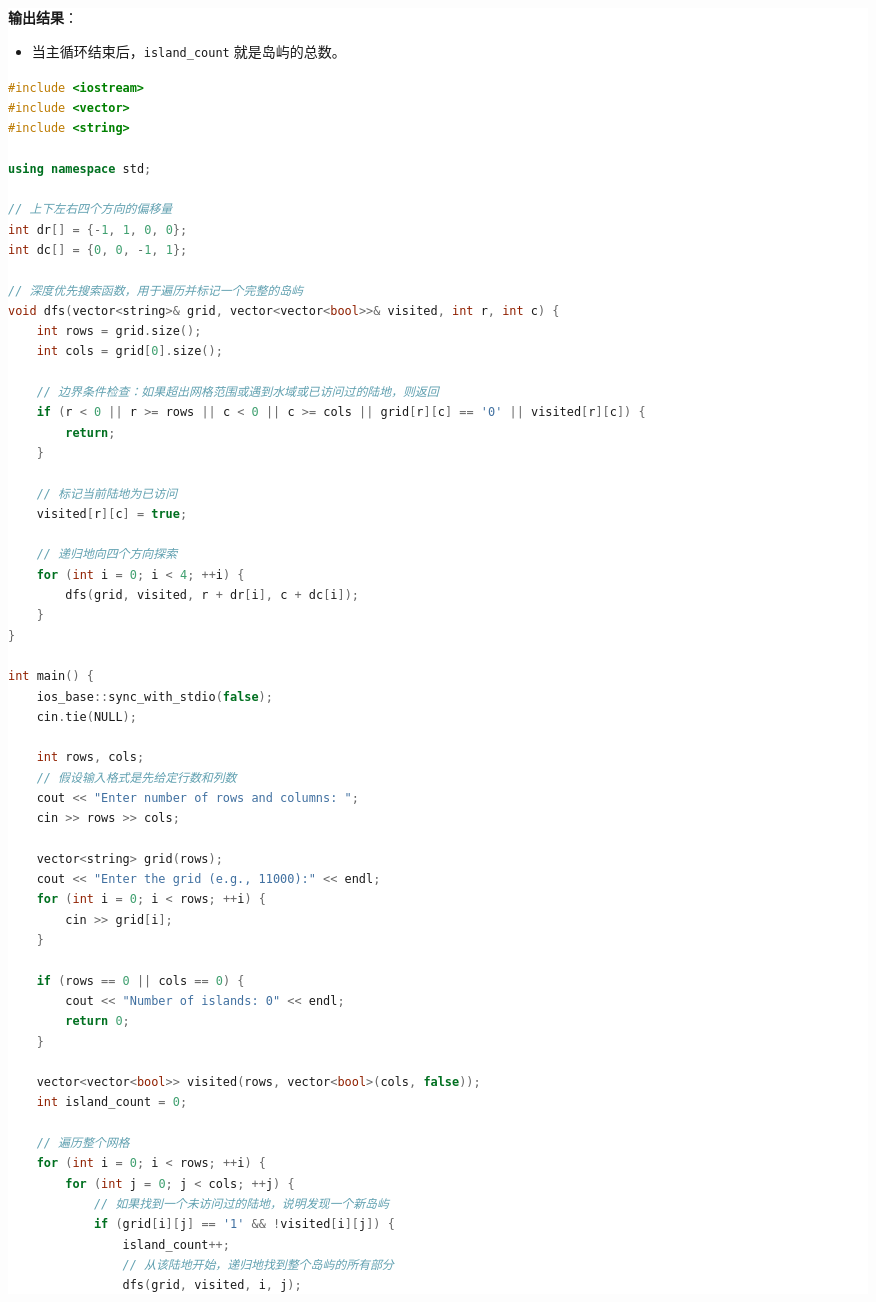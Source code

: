 **输出结果**：

- 当主循环结束后，`island_count` 就是岛屿的总数。

```cpp
#include <iostream>
#include <vector>
#include <string>

using namespace std;

// 上下左右四个方向的偏移量
int dr[] = {-1, 1, 0, 0};
int dc[] = {0, 0, -1, 1};

// 深度优先搜索函数，用于遍历并标记一个完整的岛屿
void dfs(vector<string>& grid, vector<vector<bool>>& visited, int r, int c) {
    int rows = grid.size();
    int cols = grid[0].size();

    // 边界条件检查：如果超出网格范围或遇到水域或已访问过的陆地，则返回
    if (r < 0 || r >= rows || c < 0 || c >= cols || grid[r][c] == '0' || visited[r][c]) {
        return;
    }

    // 标记当前陆地为已访问
    visited[r][c] = true;

    // 递归地向四个方向探索
    for (int i = 0; i < 4; ++i) {
        dfs(grid, visited, r + dr[i], c + dc[i]);
    }
}

int main() {
    ios_base::sync_with_stdio(false);
    cin.tie(NULL);

    int rows, cols;
    // 假设输入格式是先给定行数和列数
    cout << "Enter number of rows and columns: ";
    cin >> rows >> cols;

    vector<string> grid(rows);
    cout << "Enter the grid (e.g., 11000):" << endl;
    for (int i = 0; i < rows; ++i) {
        cin >> grid[i];
    }

    if (rows == 0 || cols == 0) {
        cout << "Number of islands: 0" << endl;
        return 0;
    }

    vector<vector<bool>> visited(rows, vector<bool>(cols, false));
    int island_count = 0;

    // 遍历整个网格
    for (int i = 0; i < rows; ++i) {
        for (int j = 0; j < cols; ++j) {
            // 如果找到一个未访问过的陆地，说明发现一个新岛屿
            if (grid[i][j] == '1' && !visited[i][j]) {
                island_count++;
                // 从该陆地开始，递归地找到整个岛屿的所有部分
                dfs(grid, visited, i, j);
```